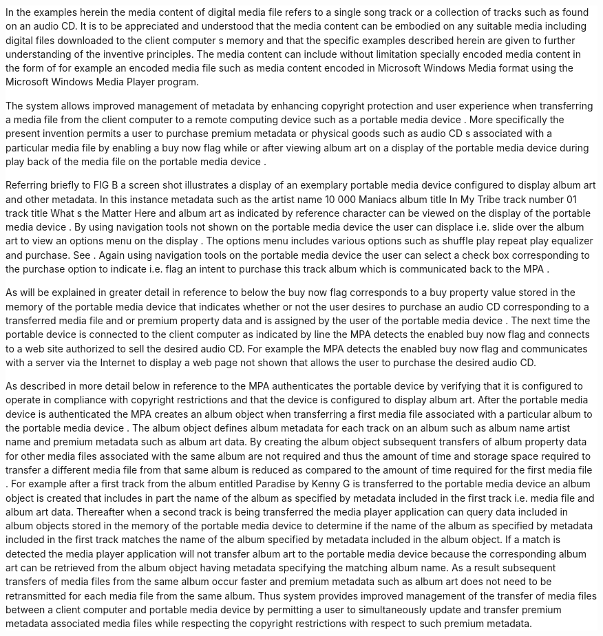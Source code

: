 In the examples herein the media content of digital media file refers to a single song track or a collection of tracks such as found on an audio CD. It is to be appreciated and understood that the media content can be embodied on any suitable media including digital files downloaded to the client computer s memory and that the specific examples described herein are given to further understanding of the inventive principles. The media content can include without limitation specially encoded media content in the form of for example an encoded media file such as media content encoded in Microsoft Windows Media format using the Microsoft Windows Media Player program.

The system allows improved management of metadata by enhancing copyright protection and user experience when transferring a media file from the client computer to a remote computing device such as a portable media device . More specifically the present invention permits a user to purchase premium metadata or physical goods such as audio CD s associated with a particular media file by enabling a buy now flag while or after viewing album art on a display of the portable media device during play back of the media file on the portable media device .

Referring briefly to FIG B a screen shot illustrates a display of an exemplary portable media device configured to display album art and other metadata. In this instance metadata such as the artist name 10 000 Maniacs album title In My Tribe track number 01 track title What s the Matter Here and album art as indicated by reference character can be viewed on the display of the portable media device . By using navigation tools not shown on the portable media device the user can displace i.e. slide over the album art to view an options menu on the display . The options menu includes various options such as shuffle play repeat play equalizer and purchase. See . Again using navigation tools on the portable media device the user can select a check box corresponding to the purchase option to indicate i.e. flag an intent to purchase this track album which is communicated back to the MPA .

As will be explained in greater detail in reference to below the buy now flag corresponds to a buy property value stored in the memory of the portable media device that indicates whether or not the user desires to purchase an audio CD corresponding to a transferred media file and or premium property data and is assigned by the user of the portable media device . The next time the portable device is connected to the client computer as indicated by line the MPA detects the enabled buy now flag and connects to a web site authorized to sell the desired audio CD. For example the MPA detects the enabled buy now flag and communicates with a server via the Internet to display a web page not shown that allows the user to purchase the desired audio CD.

As described in more detail below in reference to the MPA authenticates the portable device by verifying that it is configured to operate in compliance with copyright restrictions and that the device is configured to display album art. After the portable media device is authenticated the MPA creates an album object when transferring a first media file associated with a particular album to the portable media device . The album object defines album metadata for each track on an album such as album name artist name and premium metadata such as album art data. By creating the album object subsequent transfers of album property data for other media files associated with the same album are not required and thus the amount of time and storage space required to transfer a different media file from that same album is reduced as compared to the amount of time required for the first media file . For example after a first track from the album entitled Paradise by Kenny G is transferred to the portable media device an album object is created that includes in part the name of the album as specified by metadata included in the first track i.e. media file and album art data. Thereafter when a second track is being transferred the media player application can query data included in album objects stored in the memory of the portable media device to determine if the name of the album as specified by metadata included in the first track matches the name of the album specified by metadata included in the album object. If a match is detected the media player application will not transfer album art to the portable media device because the corresponding album art can be retrieved from the album object having metadata specifying the matching album name. As a result subsequent transfers of media files from the same album occur faster and premium metadata such as album art does not need to be retransmitted for each media file from the same album. Thus system provides improved management of the transfer of media files between a client computer and portable media device by permitting a user to simultaneously update and transfer premium metadata associated media files while respecting the copyright restrictions with respect to such premium metadata.
